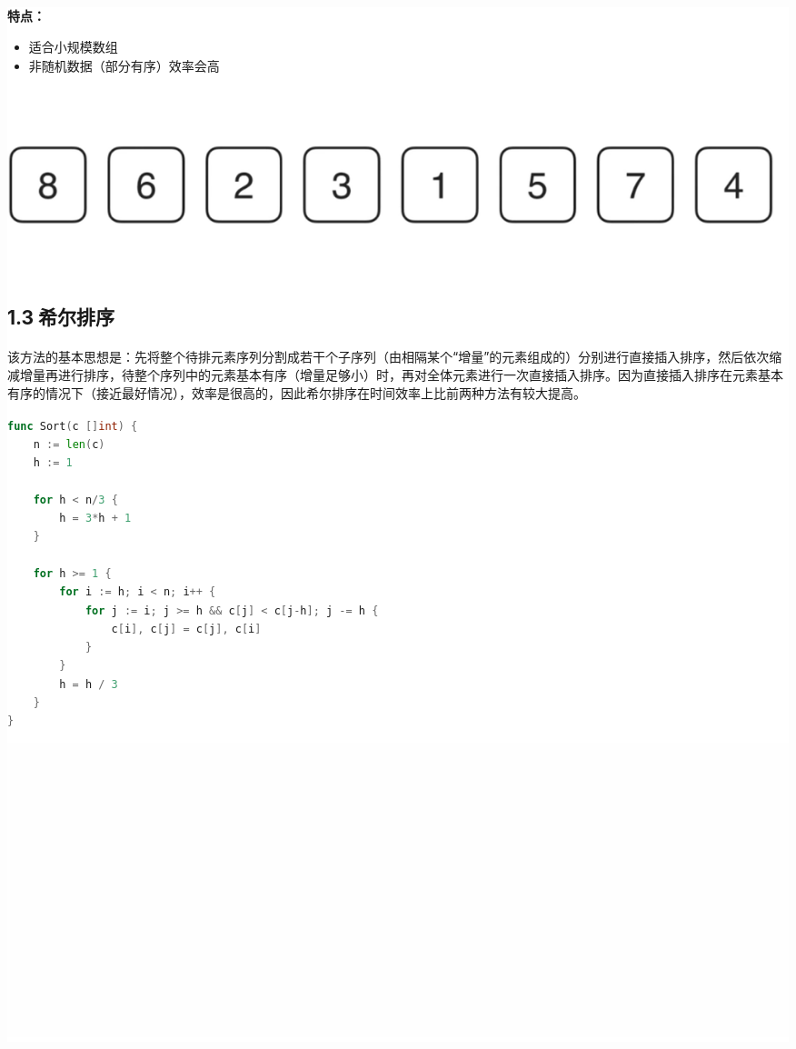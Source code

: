 **特点：**

- 适合小规模数组
- 非随机数据（部分有序）效率会高

![](img/插入排序.gif)

## 1.3 希尔排序

​	该方法的基本思想是：先将整个待排元素序列分割成若干个子序列（由相隔某个“增量”的元素组成的）分别进行直接插入排序，然后依次缩减增量再进行排序，待整个序列中的元素基本有序（增量足够小）时，再对全体元素进行一次直接插入排序。因为直接插入排序在元素基本有序的情况下（接近最好情况），效率是很高的，因此希尔排序在时间效率上比前两种方法有较大提高。

~~~go
func Sort(c []int) {
	n := len(c)
	h := 1

	for h < n/3 {
		h = 3*h + 1
	}

	for h >= 1 {
		for i := h; i < n; i++ {
			for j := i; j >= h && c[j] < c[j-h]; j -= h {
				c[i], c[j] = c[j], c[i]
			}
		}
		h = h / 3
	}
}

~~~

![](img/希尔排序.gif)
